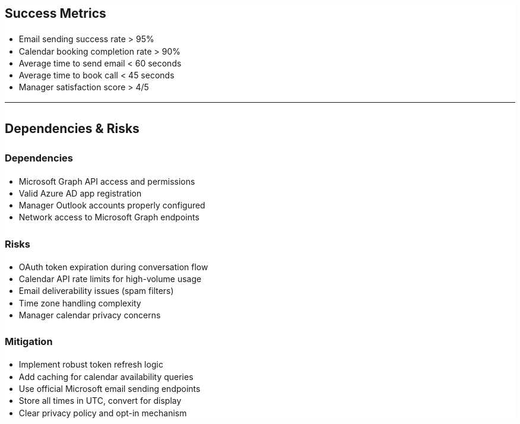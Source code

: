 
## Success Metrics
- Email sending success rate > 95%
- Calendar booking completion rate > 90%
- Average time to send email < 60 seconds
- Average time to book call < 45 seconds
- Manager satisfaction score > 4/5

---

## Dependencies & Risks

### Dependencies
- Microsoft Graph API access and permissions
- Valid Azure AD app registration
- Manager Outlook accounts properly configured
- Network access to Microsoft Graph endpoints

### Risks
- OAuth token expiration during conversation flow
- Calendar API rate limits for high-volume usage
- Email deliverability issues (spam filters)
- Time zone handling complexity
- Manager calendar privacy concerns

### Mitigation
- Implement robust token refresh logic
- Add caching for calendar availability queries
- Use official Microsoft email sending endpoints
- Store all times in UTC, convert for display
- Clear privacy policy and opt-in mechanism
